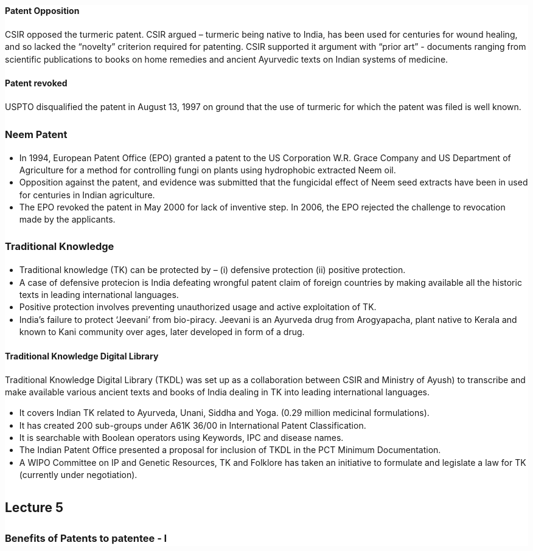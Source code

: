 #### Patent Opposition

CSIR opposed the turmeric patent.
CSIR argued – turmeric being  native to India, has been used for  centuries for wound healing, and  so lacked the “novelty” criterion  required for patenting.
CSIR supported it argument with  “prior art” - documents ranging from scientific publications to books on home remedies and ancient Ayurvedic texts on Indian  systems of medicine.

#### Patent revoked

USPTO disqualified the patent in August 13, 1997 on  ground that the use of turmeric for which the patent was  filed is well known.

### Neem Patent

- In 1994, European Patent Office (EPO) granted a patent  to the US Corporation W.R. Grace Company and US  Department of Agriculture for a method for controlling  fungi on plants using hydrophobic extracted Neem oil.
- Opposition against the patent, and evidence was  submitted that the fungicidal effect of Neem seed extracts  have been in used for centuries in Indian agriculture.
- The EPO revoked the patent in May 2000 for lack of  inventive step.
In 2006, the EPO rejected the challenge to revocation  made by the applicants.

### Traditional Knowledge

- Traditional knowledge (TK) can be protected by – (i)  defensive protection (ii) positive protection.
- A case of defensive protecion is India defeating wrongful  patent claim of foreign countries by making available all  the historic texts in leading international languages.
- Positive protection involves preventing unauthorized  usage and active exploitation of TK.
- India’s failure to protect ‘Jeevani’ from bio-piracy.  Jeevani is an Ayurveda drug from Arogyapacha, plant  native to Kerala and known to Kani community over  ages, later developed in form of a drug.

#### Traditional Knowledge Digital Library

Traditional Knowledge Digital Library (TKDL) was set  up as a collaboration between CSIR and Ministry of  Ayush) to transcribe and make available various ancient  texts and books of India dealing in TK into leading  international languages.

- It covers Indian TK related to Ayurveda, Unani, Siddha  and Yoga. (0.29 million medicinal formulations).
- It has created 200 sub-groups under A61K 36/00 in  International Patent Classification.
- It is searchable with Boolean operators using Keywords,  IPC and disease names.
- The Indian Patent Office presented a proposal for  inclusion of TKDL in the PCT Minimum Documentation.
- A WIPO Committee on IP and Genetic Resources, TK  and Folklore has taken an initiative to formulate and  legislate a law for TK (currently under negotiation).

## Lecture 5

### Benefits of Patents to patentee ‐ I
